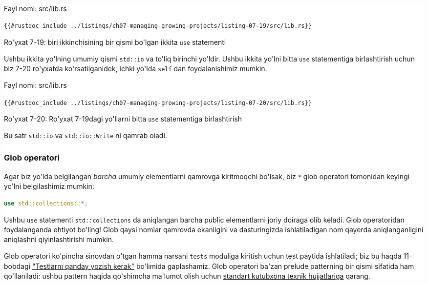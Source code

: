 <span class="filename">Fayl nomi: src/lib.rs</span>

```rust,noplayground
{{#rustdoc_include ../listings/ch07-managing-growing-projects/listing-07-19/src/lib.rs}}
```

<span class="caption">Ro'yxat 7-19: biri ikkinchisining bir qismi bo'lgan ikkita `use` statementi</span>

Ushbu ikkita yo'lning umumiy qismi `std::io` va to'liq birinchi yo'ldir. Ushbu ikkita yo'lni bitta `use` statementiga birlashtirish uchun biz 7-20 ro'yxatda ko'rsatilganidek, ichki yo'lda `self` dan foydalanishimiz mumkin.

<span class="filename">Fayl nomi: src/lib.rs</span>

```rust,noplayground
{{#rustdoc_include ../listings/ch07-managing-growing-projects/listing-07-20/src/lib.rs}}
```

<span class="caption">Ro'yxat 7-20: Ro'yxat 7-19dagi yo'llarni bitta `use` statementiga birlashtirish</span>

Bu satr `std::io` va `std::io::Write` ni qamrab oladi.

### Glob operatori

Agar biz yo'lda belgilangan *barcha* umumiy elementlarni qamrovga kiritmoqchi bo'lsak, biz `*` glob operatori tomonidan keyingi yo'lni belgilashimiz mumkin:

```rust
use std::collections::*;
```

Ushbu `use` statementi `std::collections` da aniqlangan barcha public elementlarni joriy doiraga olib keladi. Glob operatoridan foydalanganda ehtiyot bo'ling! Glob qaysi nomlar qamrovda ekanligini va dasturingizda ishlatiladigan nom qayerda aniqlanganligini aniqlashni qiyinlashtirishi mumkin.

Glob operatori ko'pincha sinovdan o'tgan hamma narsani `tests` moduliga kiritish uchun test paytida ishlatiladi; biz bu haqda 11-bobdagi ["Testlarni qanday yozish kerak"][writing-tests] bo'limida gaplashamiz. Glob operatori ba'zan prelude patterning bir qismi sifatida ham qo'llaniladi: ushbu pattern haqida qo'shimcha ma'lumot olish uchun [standart kutubxona texnik hujjatlariga](../std/prelude/index.html#other-preludes) qarang.


[ch14-pub-use]: ch14-02-publishing-to-crates-io.html#exporting-a-convenient-public-api-with-pub-use
[rand]: ch02-00-guessing-game-tutorial.html#generating-a-random-number
[writing-tests]: ch11-01-writing-tests.html#how-to-write-tests
